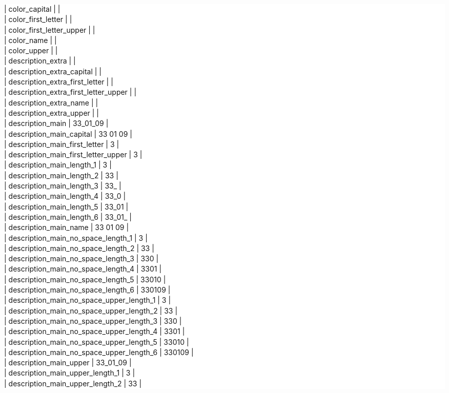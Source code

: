 | color_capital |  |  
| color_first_letter |  |  
| color_first_letter_upper |  |  
| color_name |  |  
| color_upper |  |  
| description_extra |  |  
| description_extra_capital |  |  
| description_extra_first_letter |  |  
| description_extra_first_letter_upper |  |  
| description_extra_name |  |  
| description_extra_upper |  |  
| description_main | 33_01_09 |  
| description_main_capital | 33 01 09 |  
| description_main_first_letter | 3 |  
| description_main_first_letter_upper | 3 |  
| description_main_length_1 | 3 |  
| description_main_length_2 | 33 |  
| description_main_length_3 | 33_ |  
| description_main_length_4 | 33_0 |  
| description_main_length_5 | 33_01 |  
| description_main_length_6 | 33_01_ |  
| description_main_name | 33 01 09 |  
| description_main_no_space_length_1 | 3 |  
| description_main_no_space_length_2 | 33 |  
| description_main_no_space_length_3 | 330 |  
| description_main_no_space_length_4 | 3301 |  
| description_main_no_space_length_5 | 33010 |  
| description_main_no_space_length_6 | 330109 |  
| description_main_no_space_upper_length_1 | 3 |  
| description_main_no_space_upper_length_2 | 33 |  
| description_main_no_space_upper_length_3 | 330 |  
| description_main_no_space_upper_length_4 | 3301 |  
| description_main_no_space_upper_length_5 | 33010 |  
| description_main_no_space_upper_length_6 | 330109 |  
| description_main_upper | 33_01_09 |  
| description_main_upper_length_1 | 3 |  
| description_main_upper_length_2 | 33 |  